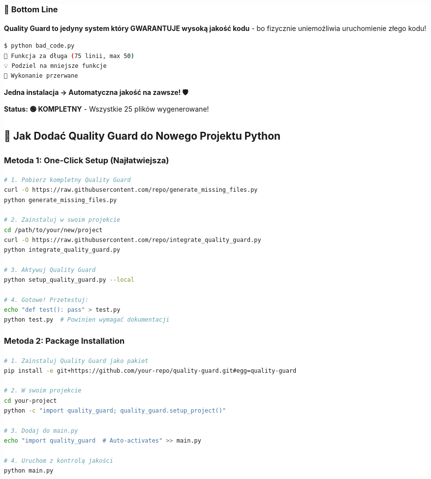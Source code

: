 
### 🎯 **Bottom Line**

**Quality Guard to jedyny system który GWARANTUJE wysoką jakość kodu** - bo fizycznie uniemożliwia uruchomienie złego kodu!

```bash
$ python bad_code.py
🚨 Funkcja za długa (75 linii, max 50)
💡 Podziel na mniejsze funkcje
🚫 Wykonanie przerwane
```

**Jedna instalacja → Automatyczna jakość na zawsze! 🛡️**



**Status: 🟢 KOMPLETNY** - Wszystkie 25 plików wygenerowane!

## 🎯 Jak Dodać Quality Guard do Nowego Projektu Python

### **Metoda 1: One-Click Setup (Najłatwiejsza)**

```bash
# 1. Pobierz kompletny Quality Guard
curl -O https://raw.githubusercontent.com/repo/generate_missing_files.py
python generate_missing_files.py

# 2. Zainstaluj w swoim projekcie
cd /path/to/your/new/project
curl -O https://raw.githubusercontent.com/repo/integrate_quality_guard.py
python integrate_quality_guard.py

# 3. Aktywuj Quality Guard
python setup_quality_guard.py --local

# 4. Gotowe! Przetestuj:
echo "def test(): pass" > test.py
python test.py  # Powinien wymagać dokumentacji
```

### **Metoda 2: Package Installation**

```bash
# 1. Zainstaluj Quality Guard jako pakiet
pip install -e git+https://github.com/your-repo/quality-guard.git#egg=quality-guard

# 2. W swoim projekcie
cd your-project
python -c "import quality_guard; quality_guard.setup_project()"

# 3. Dodaj do main.py
echo "import quality_guard  # Auto-activates" >> main.py

# 4. Uruchom z kontrolą jakości
python main.py
```
